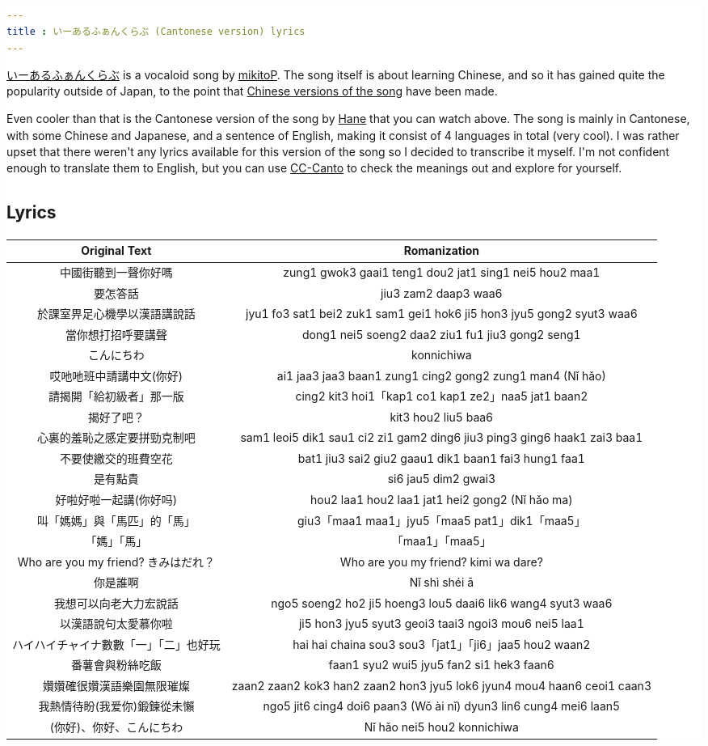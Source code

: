 ```yaml
---
title : いーあるふぁんくらぶ (Cantonese version) lyrics
---
```


<iframe src="https://www.youtube.com/embed/AlhjTUPN7HY" 
width="720" height="480" frameborder="0" allowfullscreen></iframe>

[いーあるふぁんくらぶ](https://vocaloidlyrics.fandom.com/wiki/いーあるふぁんくらぶ_(Yī_Èr_Fanclub)) is a vocaloid song by [mikitoP](https://www.youtube.com/channel/UCBR4N5DkgDt3PLTcfJB1iiw). The song itself is about learning Chinese, and so it has gained quite the popularity outside of Japan, to the point that [Chinese versions of the song](https://www.bilibili.com/video/BV12B4y167yQ/) have been made.

Even cooler than that is the Cantonese version of the song by [Hane](https://www.youtube.com/@hane1206) that you can watch above. The song is mainly in Cantonese, with some Chinese and Japanese, and a sentence of English, making it consist of 4 languages in total (very cool). I was rather upset that there weren't any lyrics available for this version of the song so I decided to transcribe it myself. I'm not confident enough to translate them to English, but you can use [CC-Canto](https://cantonese.org) to check the meanings out and explore for yourself.

## Lyrics

|Original Text                |Romanization                                                                 |
|:-----------------------------:|:-----------------------------------------------------------------------------:|
|中國街聽到一聲你好嗎                   | zung1 gwok3 gaai1 teng1 dou2 jat1 sing1 nei5 hou2 maa1                      |
|要怎答話                         | jiu3 zam2 daap3 waa6                                                        |
|於課室畀足心機學以漢語講說話               | jyu1 fo3 sat1 bei2 zuk1 sam1 gei1 hok6 ji5 hon3 jyu5 gong2 syut3 waa6       |
|當你想打招呼要講聲                    | dong1 nei5 soeng2 daa2 ziu1 fu1 jiu3 gong2 seng1                            |
|こんにちわ                        | konnichiwa                                                                  |
|哎吔吔班中請講中文(你好)                | ai1 jaa3 jaa3 baan1 zung1 cing2 gong2 zung1 man4 (Nǐ hǎo)                   |
|請揭開「給初級者」那一版                 | cing2 kit3 hoi1「kap1 co1 kap1 ze2」naa5 jat1 baan2                           |
|揭好了吧？                        | kit3 hou2 liu5 baa6                                                         |
|心裏的羞恥之感定要拼勁克制吧               | sam1 leoi5 dik1 sau1 ci2 zi1 gam2 ding6 jiu3 ping3 ging6 haak1 zai3 baa1    |
|不要使繳交的班費空花                   | bat1 jiu3 sai2 giu2 gaau1 dik1 baan1 fai3 hung1 faa1                        |
|是有點貴                         | si6 jau5 dim2 gwai3                                                         |
|好啦好啦一起講(你好吗)                 | hou2 laa1 hou2 laa1 jat1 hei2 gong2 (Nǐ hǎo ma)                             |
|叫「媽媽」與「馬匹」的「馬」               | giu3「maa1 maa1」jyu5「maa5 pat1」dik1「maa5」                                    |
|「媽」「馬」                       | 「maa1」「maa5」                                                                |
|Who are you my friend? きみはだれ？| Who are you my friend? kimi wa dare?                                        |
|你是誰啊                         | Nǐ shì shéi ā                                                               |
|我想可以向老大力宏說話                  | ngo5 soeng2 ho2 ji5 hoeng3 lou5 daai6 lik6 wang4 syut3 waa6                 |
|以漢語說句太愛慕你啦                   | ji5 hon3 jyu5 syut3 geoi3 taai3 ngoi3 mou6 nei5 laa1                        |
|ハイハイチャイナ數數「一」「二」也好玩          | hai hai chaina sou3 sou3「jat1」「ji6」jaa5 hou2 waan2                          |
|番薯會與粉絲吃飯                     | faan1 syu2 wui5 jyu5 fan2 si1 hek3 faan6                                    |
|㜺㜺確很㜺漢語樂園無限璀燦                | zaan2 zaan2 kok3 han2 zaan2 hon3 jyu5 lok6 jyun4 mou4 haan6 ceoi1 caan3     |
|我熱情待盼(我爱你)鍛鍊從未懶              | ngo5 jit6 cing4 doi6 paan3 (Wǒ ài nǐ) dyun3 lin6 cung4 mei6 laan5           |
|(你好)、你好、こんにちわ                | Nǐ hǎo nei5 hou2 konnichiwa                                                 |